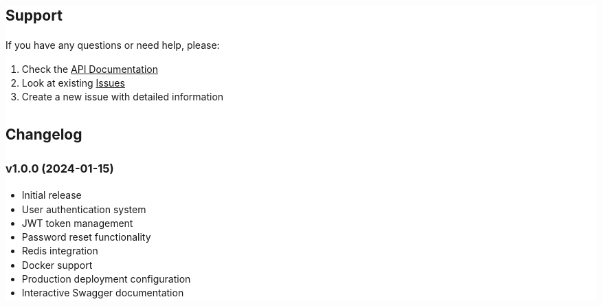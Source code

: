 ## Support

If you have any questions or need help, please:

1. Check the [API Documentation](docs/api_documentation.md)
2. Look at existing [Issues](https://github.com/yourusername/django-auth-service/issues)
3. Create a new issue with detailed information

## Changelog

### v1.0.0 (2024-01-15)
- Initial release
- User authentication system
- JWT token management
- Password reset functionality
- Redis integration
- Docker support
- Production deployment configuration
- Interactive Swagger documentation
